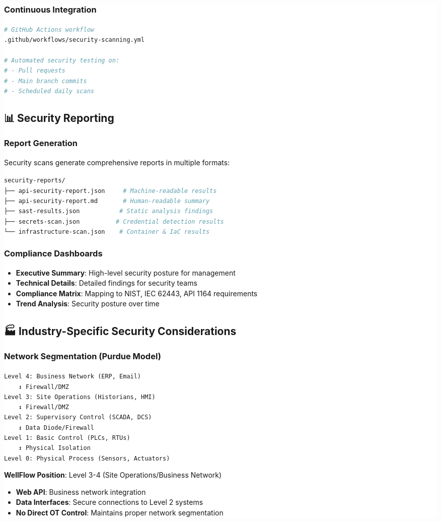 ### Continuous Integration

```bash
# GitHub Actions workflow
.github/workflows/security-scanning.yml

# Automated security testing on:
# - Pull requests
# - Main branch commits
# - Scheduled daily scans
```

## 📊 Security Reporting

### Report Generation

Security scans generate comprehensive reports in multiple formats:

```bash
security-reports/
├── api-security-report.json     # Machine-readable results
├── api-security-report.md       # Human-readable summary
├── sast-results.json           # Static analysis findings
├── secrets-scan.json          # Credential detection results
└── infrastructure-scan.json    # Container & IaC results
```

### Compliance Dashboards

- **Executive Summary**: High-level security posture for management
- **Technical Details**: Detailed findings for security teams
- **Compliance Matrix**: Mapping to NIST, IEC 62443, API 1164 requirements
- **Trend Analysis**: Security posture over time

## 🏭 Industry-Specific Security Considerations

### Network Segmentation (Purdue Model)

```
Level 4: Business Network (ERP, Email)
    ↕ Firewall/DMZ
Level 3: Site Operations (Historians, HMI)
    ↕ Firewall/DMZ
Level 2: Supervisory Control (SCADA, DCS)
    ↕ Data Diode/Firewall
Level 1: Basic Control (PLCs, RTUs)
    ↕ Physical Isolation
Level 0: Physical Process (Sensors, Actuators)
```

**WellFlow Position**: Level 3-4 (Site Operations/Business Network)

- **Web API**: Business network integration
- **Data Interfaces**: Secure connections to Level 2 systems
- **No Direct OT Control**: Maintains proper network segmentation
